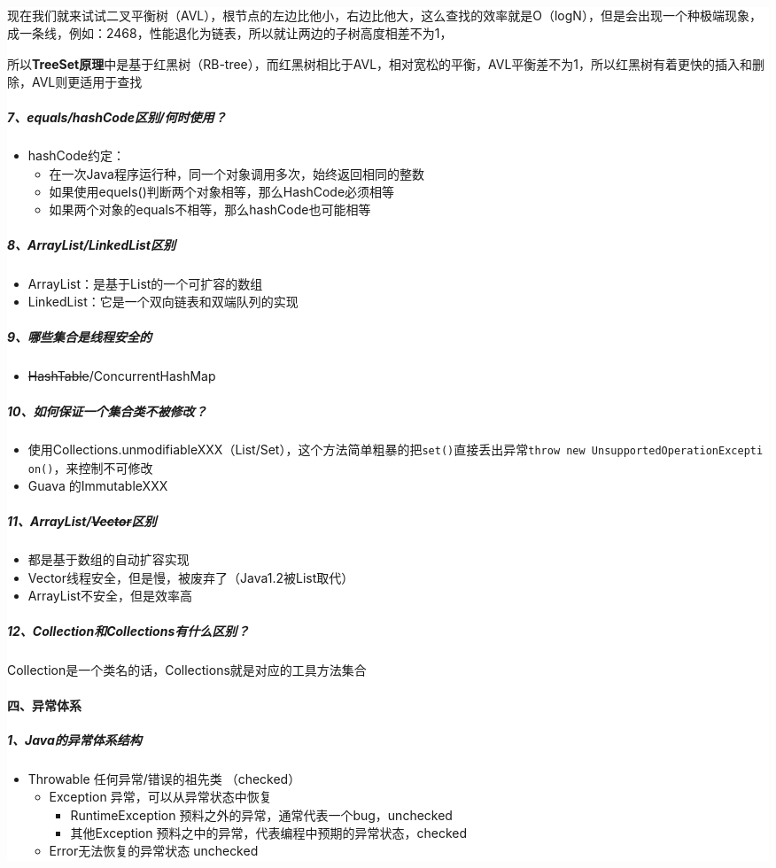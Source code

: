 现在我们就来试试二叉平衡树（AVL），根节点的左边比他小，右边比他大，这么查找的效率就是O（logN），但是会出现一个种极端现象，成一条线，例如：2468，性能退化为链表，所以就让两边的子树高度相差不为1，

所以**TreeSet原理**中是基于红黑树（RB-tree），而红黑树相比于AVL，相对宽松的平衡，AVL平衡差不为1，所以红黑树有着更快的插入和删除，AVL则更适用于查找



##### 7、equals/hashCode区别/何时使用？

- hashCode约定：
  - 在一次Java程序运行种，同一个对象调用多次，始终返回相同的整数
  - 如果使用equels()判断两个对象相等，那么HashCode必须相等
  - 如果两个对象的equals不相等，那么hashCode也可能相等



##### 8、ArrayList/LinkedList区别

- ArrayList：是基于List的一个可扩容的数组
- LinkedList：它是一个双向链表和双端队列的实现



##### 9、哪些集合是线程安全的

- ~~HashTable~~/ConcurrentHashMap



##### 10、如何保证一个集合类不被修改？

- 使用Collections.unmodifiableXXX（List/Set），这个方法简单粗暴的把`set()`直接丢出异常`throw new UnsupportedOperationException()`，来控制不可修改
- Guava 的ImmutableXXX



##### 11、ArrayList/~~Vector~~区别

- 都是基于数组的自动扩容实现
- Vector线程安全，但是慢，被废弃了（Java1.2被List取代）
- ArrayList不安全，但是效率高



##### 12、Collection和Collections有什么区别？

Collection是一个类名的话，Collections就是对应的工具方法集合



#### 四、异常体系

##### 1、Java的异常体系结构

- Throwable 任何异常/错误的祖先类    （checked）
  - Exception 异常，可以从异常状态中恢复
    - RuntimeException 预料之外的异常，通常代表一个bug，unchecked
    - 其他Exception 预料之中的异常，代表编程中预期的异常状态，checked
  - Error无法恢复的异常状态 unchecked



